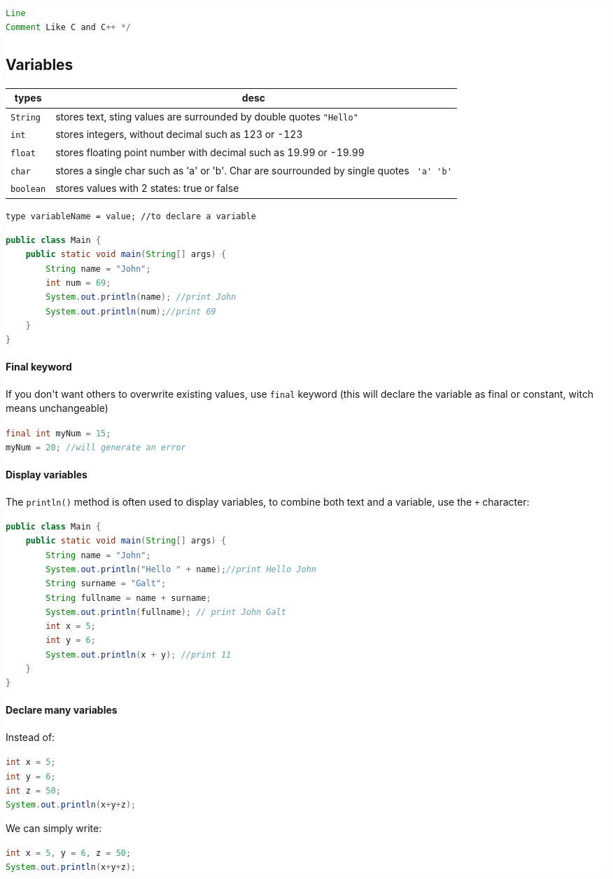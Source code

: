 ```Java
Line
Comment Like C and C++ */ 
```
## Variables
| types     | desc                                                                                      |
| --------- | ----------------------------------------------------------------------------------------- |
| `String`  | stores text, sting values are surrounded by double quotes `"Hello"`                       |
| `int`     | stores integers, without decimal such as 123 or -123                                      |
| `float`   | stores floating point number with decimal such as 19.99 or -19.99                         |
| `char`    | stores a single char such as 'a' or 'b'. Char are sourrounded by single quotes ` 'a' 'b'` |
| `boolean` | stores values with 2 states: true or false                                                |
`type variableName = value; //to declare a variable`
```Java
public class Main {  
    public static void main(String[] args) {  
        String name = "John";  
        int num = 69;  
        System.out.println(name); //print John  
        System.out.println(num);//print 69  
    }  
}
```
#### Final keyword
If you don't want others to overwrite existing values, use `final` keyword (this will declare the variable as final or constant, witch means unchangeable)
```Java
final int myNum = 15;
myNum = 20; //will generate an error
```
#### Display variables
The `println()` method is often used to display variables, to combine both text and a variable, use the `+` character:
```Java
public class Main {  
    public static void main(String[] args) {  
        String name = "John";  
        System.out.println("Hello " + name);//print Hello John
        String surname = "Galt";  
        String fullname = name + surname;  
        System.out.println(fullname); // print John Galt 
        int x = 5;
        int y = 6;
        System.out.println(x + y); //print 11 
    }  
}
```
#### Declare many variables
Instead of:
```Java
int x = 5;
int y = 6;
int z = 50;
System.out.println(x+y+z);
```
We can simply write:
```Java
int x = 5, y = 6, z = 50;
System.out.println(x+y+z);

```